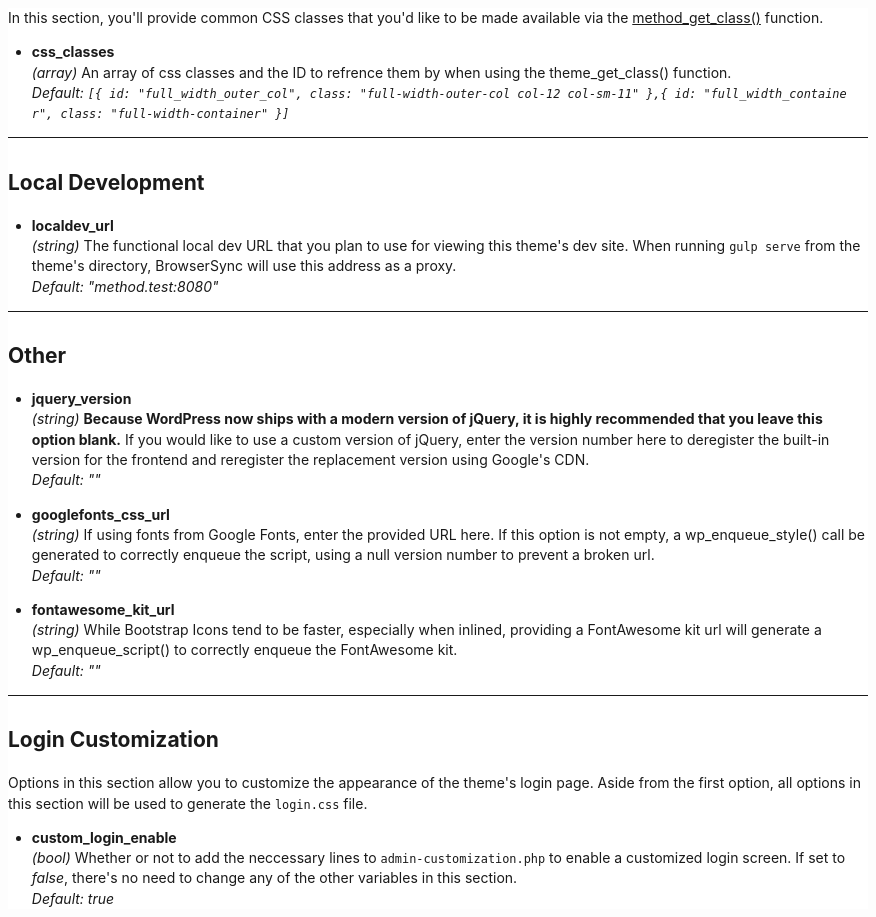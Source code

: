 In this section, you'll provide common CSS classes that you'd like to be made available via the [method_get_class()](/docs/other-references/helper-functions#method_get_class-class-) function.

- **css_classes**  
_(array)_ An array of css classes and the ID to refrence them by when using the theme_get_class() function.  
_Default: `[{ id: "full_width_outer_col", class: "full-width-outer-col col-12 col-sm-11" },{ id: "full_width_container", class: "full-width-container" }]`_  

***

## Local Development

- **localdev_url**  
_(string)_ The functional local dev URL that you plan to use for viewing this theme's dev site. When running `gulp serve` from the theme's directory, BrowserSync will use this address as a proxy.  
_Default: "method.test:8080"_  

***

## Other

- **jquery_version**  
_(string)_ **Because WordPress now ships with a modern version of jQuery, it is highly recommended that you leave this option blank.** If you would like to use a custom version of jQuery, enter the version number here to deregister the built-in version for the frontend and reregister the replacement version using Google's CDN.  
_Default: ""_  

- **googlefonts_css_url**  
_(string)_ If using fonts from Google Fonts, enter the provided URL here. If this option is not empty, a wp_enqueue_style() call be generated to correctly enqueue the script, using a null version number to prevent a broken url.   
_Default: ""_  

- **fontawesome_kit_url**  
_(string)_ While Bootstrap Icons tend to be faster, especially when inlined, providing a FontAwesome kit url will generate a wp_enqueue_script() to correctly enqueue the FontAwesome kit.  
_Default: ""_  

***

## Login Customization

Options in this section allow you to customize the appearance of the theme's login page. Aside from the first option, all options in this section will be used to generate the `login.css` file.

- **custom_login_enable**  
_(bool)_ Whether or not to add the neccessary lines to `admin-customization.php` to enable a customized login screen. If set to _false_, there's no need to change any of the other variables in this section.  
_Default: true_  
